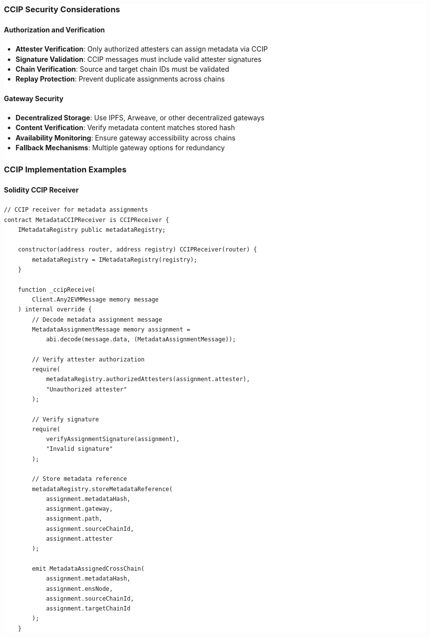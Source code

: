 ### CCIP Security Considerations

#### Authorization and Verification

- **Attester Verification**: Only authorized attesters can assign metadata via CCIP
- **Signature Validation**: CCIP messages must include valid attester signatures
- **Chain Verification**: Source and target chain IDs must be validated
- **Replay Protection**: Prevent duplicate assignments across chains

#### Gateway Security

- **Decentralized Storage**: Use IPFS, Arweave, or other decentralized gateways
- **Content Verification**: Verify metadata content matches stored hash
- **Availability Monitoring**: Ensure gateway accessibility across chains
- **Fallback Mechanisms**: Multiple gateway options for redundancy

### CCIP Implementation Examples

#### Solidity CCIP Receiver

```solidity
// CCIP receiver for metadata assignments
contract MetadataCCIPReceiver is CCIPReceiver {
    IMetadataRegistry public metadataRegistry;

    constructor(address router, address registry) CCIPReceiver(router) {
        metadataRegistry = IMetadataRegistry(registry);
    }

    function _ccipReceive(
        Client.Any2EVMMessage memory message
    ) internal override {
        // Decode metadata assignment message
        MetadataAssignmentMessage memory assignment =
            abi.decode(message.data, (MetadataAssignmentMessage));

        // Verify attester authorization
        require(
            metadataRegistry.authorizedAttesters(assignment.attester),
            "Unauthorized attester"
        );

        // Verify signature
        require(
            verifyAssignmentSignature(assignment),
            "Invalid signature"
        );

        // Store metadata reference
        metadataRegistry.storeMetadataReference(
            assignment.metadataHash,
            assignment.gateway,
            assignment.path,
            assignment.sourceChainId,
            assignment.attester
        );

        emit MetadataAssignedCrossChain(
            assignment.metadataHash,
            assignment.ensNode,
            assignment.sourceChainId,
            assignment.targetChainId
        );
    }
```